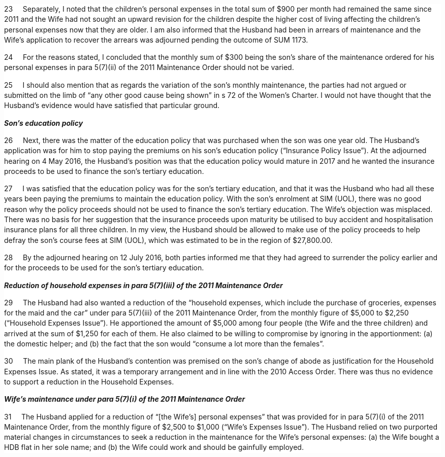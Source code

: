 23     Separately, I noted that the children’s personal expenses in the total sum of $900 per month had remained the same since 2011 and the Wife had not sought an upward revision for the children despite the higher cost of living affecting the children’s personal expenses now that they are older. I am also informed that the Husband had been in arrears of maintenance and the Wife’s application to recover the arrears was adjourned pending the outcome of SUM 1173. 

24     For the reasons stated, I concluded that the monthly sum of $300 being the son’s share of the maintenance ordered for his personal expenses in para 5(7)(ii) of the 2011 Maintenance Order should not be varied. 

25     I should also mention that as regards the variation of the son’s monthly maintenance, the parties had not argued or submitted on the limb of “any other good cause being shown” in s 72 of the Women’s Charter. I would not have thought that the Husband’s evidence would have satisfied that particular ground. 

**_Son’s education policy_** 

26     Next, there was the matter of the education policy that was purchased when the son was one year old. The Husband’s application was for him to stop paying the premiums on his son’s education policy (“Insurance Policy Issue”). At the adjourned hearing on 4 May 2016, the Husband’s position was that the education policy would mature in 2017 and he wanted the insurance proceeds to be used to finance the son’s tertiary education. 


27     I was satisfied that the education policy was for the son’s tertiary education, and that it was the Husband who had all these years been paying the premiums to maintain the education policy. With the son’s enrolment at SIM (UOL), there was no good reason why the policy proceeds should not be used to finance the son’s tertiary education. The Wife’s objection was misplaced. There was no basis for her suggestion that the insurance proceeds upon maturity be utilised to buy accident and hospitalisation insurance plans for all three children. In my view, the Husband should be allowed to make use of the policy proceeds to help defray the son’s course fees at SIM (UOL), which was estimated to be in the region of $27,800.00. 

28     By the adjourned hearing on 12 July 2016, both parties informed me that they had agreed to surrender the policy earlier and for the proceeds to be used for the son’s tertiary education. 

**_Reduction of household expenses in para 5(7)(iii) of the 2011 Maintenance Order_** 

29     The Husband had also wanted a reduction of the “household expenses, which include the purchase of groceries, expenses for the maid and the car” under para 5(7)(iii) of the 2011 Maintenance Order, from the monthly figure of $5,000 to $2,250 (“Household Expenses Issue”). He apportioned the amount of $5,000 among four people (the Wife and the three children) and arrived at the sum of $1,250 for each of them. He also claimed to be willing to compromise by ignoring in the apportionment: (a) the domestic helper; and (b) the fact that the son would “consume a lot more than the females”. 

30     The main plank of the Husband’s contention was premised on the son’s change of abode as justification for the Household Expenses Issue. As stated, it was a temporary arrangement and in line with the 2010 Access Order. There was thus no evidence to support a reduction in the Household Expenses. 

**_Wife’s maintenance under para 5(7)(i) of the 2011 Maintenance Order_** 

31     The Husband applied for a reduction of “[the Wife’s] personal expenses” that was provided for in para 5(7)(i) of the 2011 Maintenance Order, from the monthly figure of $2,500 to $1,000 (“Wife’s Expenses Issue”). The Husband relied on two purported material changes in circumstances to seek a reduction in the maintenance for the Wife’s personal expenses: (a) the Wife bought a HDB flat in her sole name; and (b) the Wife could work and should be gainfully employed. 
